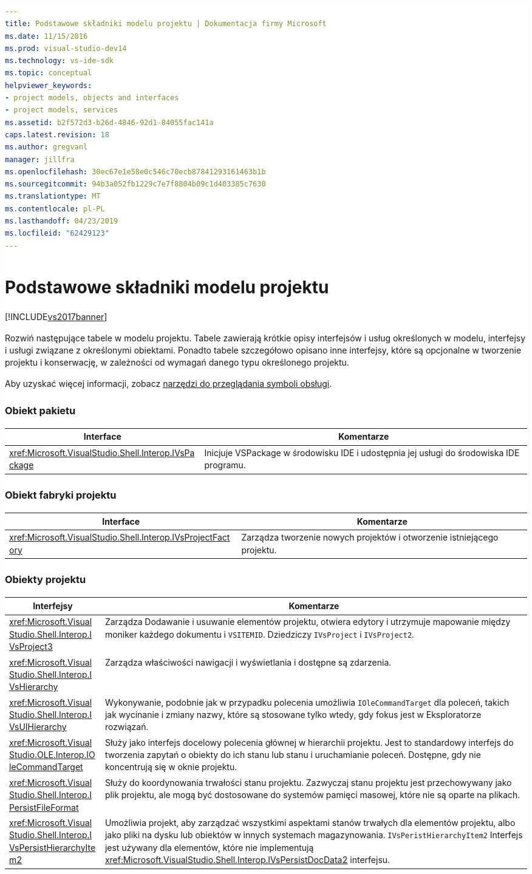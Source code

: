 ```yaml
---
title: Podstawowe składniki modelu projektu | Dokumentacja firmy Microsoft
ms.date: 11/15/2016
ms.prod: visual-studio-dev14
ms.technology: vs-ide-sdk
ms.topic: conceptual
helpviewer_keywords:
- project models, objects and interfaces
- project models, services
ms.assetid: b2f572d3-b26d-4846-92d1-84055fac141a
caps.latest.revision: 18
ms.author: gregvanl
manager: jillfra
ms.openlocfilehash: 30ec67e1e58e0c546c70ecb87841293161463b1b
ms.sourcegitcommit: 94b3a052fb1229c7e7f8804b09c1d403385c7630
ms.translationtype: MT
ms.contentlocale: pl-PL
ms.lasthandoff: 04/23/2019
ms.locfileid: "62429123"
---
```

# <a name="project-model-core-components"></a>Podstawowe składniki modelu projektu
[!INCLUDE[vs2017banner](../../includes/vs2017banner.md)]

Rozwiń następujące tabele w modelu projektu. Tabele zawierają krótkie opisy interfejsów i usług określonych w modelu, interfejsy i usługi związane z określonymi obiektami. Ponadto tabele szczegółowo opisano inne interfejsy, które są opcjonalne w tworzenie projektu i konserwację, w zależności od wymagań danego typu określonego projektu.  
  
 Aby uzyskać więcej informacji, zobacz [narzędzi do przeglądania symboli obsługi](../../extensibility/internals/supporting-symbol-browsing-tools.md).  
  
### <a name="package-object"></a>Obiekt pakietu  
  
|Interface|Komentarze|  
|---------------|--------------|  
|<xref:Microsoft.VisualStudio.Shell.Interop.IVsPackage>|Inicjuje VSPackage w środowisku IDE i udostępnia jej usługi do środowiska IDE programu.|  
  
### <a name="project-factory-object"></a>Obiekt fabryki projektu  
  
|Interface|Komentarze|  
|---------------|--------------|  
|<xref:Microsoft.VisualStudio.Shell.Interop.IVsProjectFactory>|Zarządza tworzenie nowych projektów i otworzenie istniejącego projektu.|  
  
### <a name="project-objects"></a>Obiekty projektu  
  
|Interfejsy|Komentarze|  
|----------------|--------------|  
|<xref:Microsoft.VisualStudio.Shell.Interop.IVsProject3>|Zarządza Dodawanie i usuwanie elementów projektu, otwiera edytory i utrzymuje mapowanie między moniker każdego dokumentu i `VSITEMID`. Dziedziczy `IVsProject` i `IVsProject2`.|  
|<xref:Microsoft.VisualStudio.Shell.Interop.IVsHierarchy>|Zarządza właściwości nawigacji i wyświetlania i dostępne są zdarzenia.|  
|<xref:Microsoft.VisualStudio.Shell.Interop.IVsUIHierarchy>|Wykonywanie, podobnie jak w przypadku polecenia umożliwia `IOleCommandTarget` dla poleceń, takich jak wycinanie i zmiany nazwy, które są stosowane tylko wtedy, gdy fokus jest w Eksploratorze rozwiązań.|  
|<xref:Microsoft.VisualStudio.OLE.Interop.IOleCommandTarget>|Służy jako interfejs docelowy polecenia głównej w hierarchii projektu. Jest to standardowy interfejs do tworzenia zapytań o obiekty do ich stanu lub stanu i uruchamianie poleceń. Dostępne, gdy nie koncentrują się w oknie projektu.|  
|<xref:Microsoft.VisualStudio.Shell.Interop.IPersistFileFormat>|Służy do koordynowania trwałości stanu projektu. Zazwyczaj stanu projektu jest przechowywany jako plik projektu, ale mogą być dostosowane do systemów pamięci masowej, które nie są oparte na plikach.|  
|<xref:Microsoft.VisualStudio.Shell.Interop.IVsPersistHierarchyItem2>|Umożliwia projekt, aby zarządzać wszystkimi aspektami stanów trwałych dla elementów projektu, albo jako pliki na dysku lub obiektów w innych systemach magazynowania. `IVsPeristHierarchyItem2` Interfejs jest używany dla elementów, które nie implementują <xref:Microsoft.VisualStudio.Shell.Interop.IVsPersistDocData2> interfejsu.|  